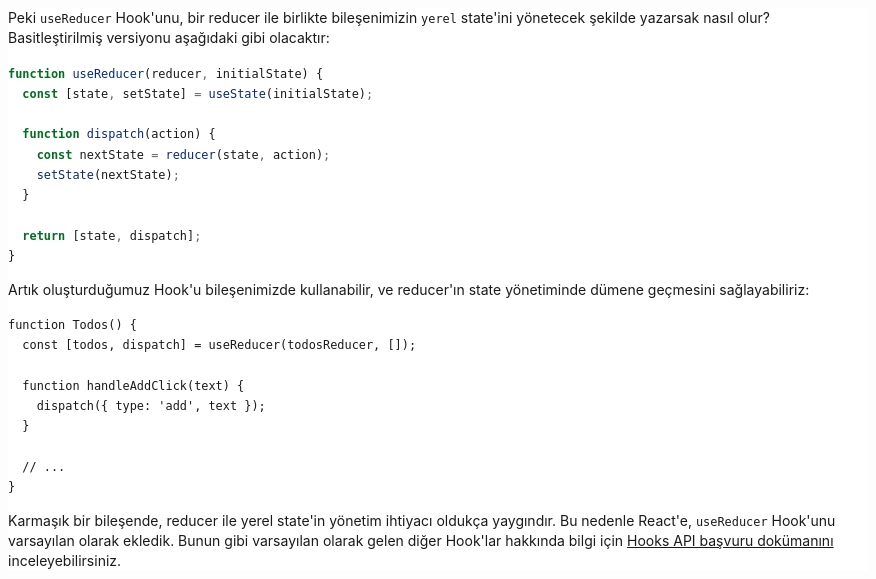 Peki  `useReducer` Hook'unu, bir reducer ile birlikte bileşenimizin `yerel` state'ini yönetecek şekilde yazarsak nasıl olur? Basitleştirilmiş versiyonu aşağıdaki gibi olacaktır: 

```js
function useReducer(reducer, initialState) {
  const [state, setState] = useState(initialState);

  function dispatch(action) {
    const nextState = reducer(state, action);
    setState(nextState);
  }

  return [state, dispatch];
}
```

Artık oluşturduğumuz Hook'u bileşenimizde kullanabilir, ve reducer'ın state yönetiminde dümene geçmesini sağlayabiliriz:

```js{2}
function Todos() {
  const [todos, dispatch] = useReducer(todosReducer, []);

  function handleAddClick(text) {
    dispatch({ type: 'add', text });
  }

  // ...
}
```

Karmaşık bir bileşende, reducer ile yerel state'in yönetim ihtiyacı oldukça yaygındır. Bu nedenle React'e, `useReducer` Hook'unu varsayılan olarak ekledik. Bunun gibi varsayılan olarak gelen diğer Hook'lar hakkında bilgi için [Hooks API başvuru dokümanını](/docs/hooks-reference.html) inceleyebilirsiniz.
